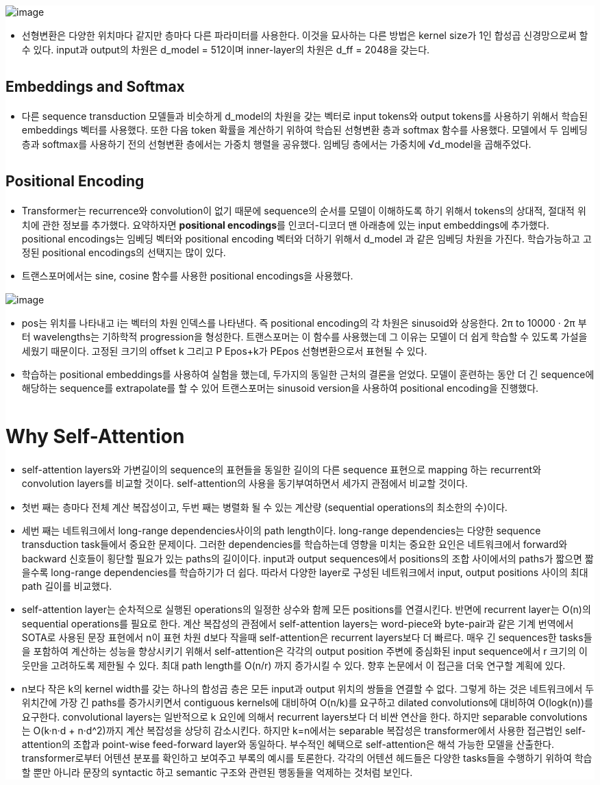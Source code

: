![image](https://user-images.githubusercontent.com/104637982/166153431-f9aaa647-b520-4ec9-b144-305be73a2101.png)

* 선형변환은 다양한 위치마다 같지만 층마다 다른 파라미터를 사용한다. 이것을 묘사하는 다른 방법은 kernel size가 1인 합성곱 신경망으로써 할 수 있다.
input과 output의 차원은 d_model = 512이며 inner-layer의 차원은 d_ff = 2048을 갖는다.

## Embeddings and Softmax

* 다른 sequence transduction 모델들과 비슷하게 d_model의 차원을 갖는 벡터로 input tokens와 output tokens를 사용하기 위해서 학습된 embeddings 벡터를 사용했다. 또한 다음 token 확률을 계산하기 위하여 학습된 선형변환 층과 softmax 함수를 사용했다. 모델에서 두 임베딩 층과 softmax를 사용하기 전의 선형변환 층에서는 가중치 행렬을 공유했다. 임베딩 층에서는 가중치에 √d_model을 곱해주었다.

## Positional Encoding

* Transformer는 recurrence와 convolution이 없기 때문에 sequence의 순서를 모델이 이해하도록 하기 위해서 tokens의 상대적, 절대적 위치에 관한 정보를 추가했다. 요약하자면 **positional encodings**를 인코더-디코더 맨 아래층에 있는 input embeddings에 추가했다. positional encodings는 임베딩 벡터와 positional encoding 벡터와 더하기 위해서 d_model 과 같은 임베딩 차원을 가진다. 학습가능하고 고정된 positional encodings의 선택지는 많이 있다.

* 트랜스포머에서는 sine, cosine 함수를 사용한 positional encodings을 사용했다.

![image](https://user-images.githubusercontent.com/104637982/166153461-e4fb8acc-afa9-4ccf-9fe3-d7be6af17d5d.png)

* pos는 위치를 나타내고 i는 벡터의 차원 인덱스를 나타낸다. 즉 positional encoding의 각 차원은 sinusoid와 상응한다. 2π to 10000 · 2π 부터 wavelengths는 기하학적 progression을 형성한다. 트랜스포머는 이 함수를 사용했는데 그 이유는 모델이 더 쉽게 학습할 수 있도록 가설을 세웠기 때문이다. 고정된 크기의 offset k 그리고 P Epos+k가 PEpos 선형변환으로서 표현될 수 있다.

* 학습하는 positional embeddings를 사용하여 실험을 했는데, 두가지의 동일한 근처의 결론을 얻었다. 모델이 훈련하는 동안 더 긴 sequence에 해당하는 sequence를 extrapolate를 할 수 있어 트랜스포머는 sinusoid version을 사용하여 positional encoding을 진행했다.

# Why Self-Attention

* self-attention layers와 가변길이의 sequence의 표현들을 동일한 길이의 다른 sequence 표현으로 mapping 하는 recurrent와 convolution layers를 비교할 것이다. self-attention의 사용을 동기부여하면서 세가지 관점에서 비교할 것이다.

* 첫번 째는 층마다 전체 계산 복잡성이고, 두번 째는 병렬화 될 수 있는 계산량 (sequential operations의 최소한의 수)이다.

* 세번 째는 네트워크에서 long-range dependencies사이의 path length이다. long-range dependencies는 다양한 sequence transduction task들에서 중요한 문제이다. 그러한 dependencies를 학습하는데 영향을 미치는 중요한 요인은 네트워크에서 forward와 backward 신호들이 횡단할 필요가 있는 paths의 길이이다. input과 output sequences에서 positions의 조합 사이에서의 paths가 짧으면 짧을수록 long-range dependencies를 학습하기가 더 쉽다. 따라서 다양한 layer로 구성된 네트워크에서 input, output positions 사이의 최대 path 길이를 비교했다.

* self-attention layer는 순차적으로 실행된 operations의 일정한 상수와 함께 모든 positions를 연결시킨다. 반면에 recurrent layer는 O(n)의 sequential operations를 필요로 한다. 계산 복잡성의 관점에서 self-attention layers는 word-piece와 byte-pair과 같은 기계 번역에서 SOTA로 사용된 문장 표현에서 n이 표현 차원 d보다 작을때 self-attention은 recurrent layers보다 더 빠르다. 매우 긴 sequences한 tasks들을 포함하여 계산하는 성능을 향상시키기 위해서 self-attention은 각각의 output position 주변에 중심화된 input sequence에서 r 크기의 이웃만을 고려하도록 제한될 수 있다. 최대 path length를 O(n/r) 까지 증가시킬 수 있다. 향후 논문에서 이 접근을 더욱 연구할 계획에 있다.

* n보다 작은 k의 kernel width를 갖는 하나의 합성곱 층은 모든 input과 output 위치의 쌍들을 연결할 수 없다. 그렇게 하는 것은 네트워크에서 두 위치간에 가장 긴 paths를 증가시키면서 contiguous kernels에 대비하여 O(n/k)를 요구하고 dilated convolutions에 대비하여 O(logk(n))를 요구한다. convolutional layers는 일반적으로 k 요인에 의해서 recurrent layers보다 더 비싼 연산을 한다. 하지만 separable convolutions는 O(k·n·d + n·d^2)까지 계산 복잡성을 상당히 감소시킨다. 하지만 k=n에서는 separable 복잡성은 transformer에서 사용한 접근법인 self-attention의 조합과 point-wise feed-forward layer와 동일하다. 부수적인 혜택으로 self-attention은 해석 가능한 모델을 산출한다. transformer로부터 어텐션 분포를 확인하고 보여주고 부록의 예시를 토론한다. 각각의 어텐션 헤드들은 다양한 tasks들을 수행하기 위하여 학습할 뿐만 아니라 문장의 syntactic 하고 semantic 구조와 관련된 행동들을 억제하는 것처럼 보인다. 
